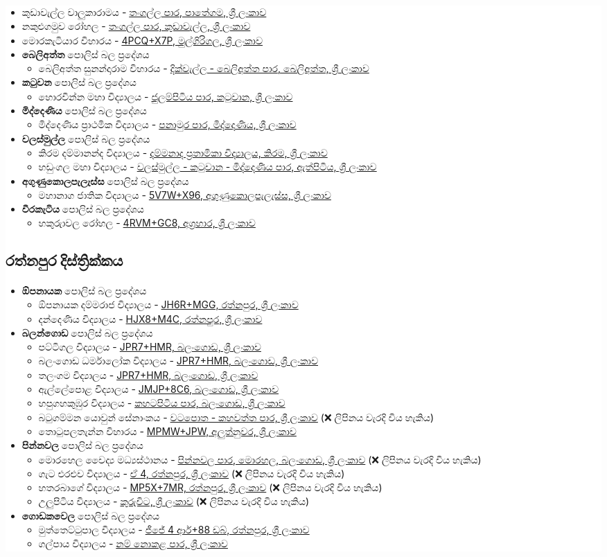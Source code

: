   * කුඩාවැල්ල වාලුකාරාමය - [තංගල්ල පාර, පාතේගම, ශ්‍රී ලංකාව](https://www.google.lk/maps/place/5.952205N,80.64283E) 
  * නකුළුගමුව රෝහල - [තංගල්ල පාර, කුඩාවැල්ල, ශ්‍රී ලංකාව](https://www.google.lk/maps/place/5.984641N,80.724518E) 
  * මොරකැටියාර විහාරය - [4PCQ+X7P, මුල්ගිරිගල, ශ්‍රී ලංකාව](https://www.google.lk/maps/place/6.122468N,80.738218E) 
* **බෙලිඅත්ත** පොලිස් බල ප්‍රදේශය
  * බෙලිඅත්ත සුනන්දාරාම විහාරය - [දික්වැල්ල - බෙලිඅත්ත පාර, බෙලිඅත්ත, ශ්‍රී ලංකාව](https://www.google.lk/maps/place/6.044645N,80.733274E) 
* **කටුවන** පොලිස් බල ප්‍රදේශය
  * හොරවින්න මහා විද්‍යාලය - [ජුලම්පිටිය පාර, කටුවාන, ශ්‍රී ලංකාව](https://www.google.lk/maps/place/6.249382N,80.70948E) 
* **මිද්දෙණිය** පොලිස් බල ප්‍රදේශය
  * මිද්දෙණිය ප්‍රාථමික විද්‍යාලය - [පනාමුර පාර, මිද්දෙණිය, ශ්‍රී ලංකාව](https://www.google.lk/maps/place/6.25259N,80.764518E) 
* **වලස්මුල්ල** පොලිස් බල ප්‍රදේශය
  * කිරම දම්මානන්ද විද්‍යාලය - [දම්මනාද ප්‍රතාමිකා විද්‍යාලය, කිරම, ශ්‍රී ලංකාව](https://www.google.lk/maps/place/6.210225N,80.663487E) 
  * හඩුංගල මහා විද්‍යාලය - [වලස්මුල්ල - කටුවාන - මිද්දෙණිය පාර, ඇත්පිටිය, ශ්‍රී ලංකාව](https://www.google.lk/maps/place/6.185472N,80.684011E) 
* **අගුණුකොලපැලැස්ස** පොලිස් බල ප්‍රදේශය
  * මහානාග ජාතික විද්‍යාලය - [5V7W+X96, අගුණුකොලපැලැස්ස, ශ්‍රී ලංකාව](https://www.google.lk/maps/place/6.164902N,80.895901E) 
* **වීරකැටිය** පොලිස් බල ප්‍රදේශය
  * හකුරුාවල රෝහල - [4RVM+GC8, අග්‍රහාර, ශ්‍රී ලංකාව](https://www.google.lk/maps/place/6.143782N,80.833594E) 
## රත්නපුර දිස්ත්‍රික්කය
* **ඕපනායක** පොලිස් බල ප්‍රදේශය
  * ඕපනායක දම්මරාජ විද්‍යාලය - [JH6R+MGG, රත්නපුර, ශ්‍රී ලංකාව](https://www.google.lk/maps/place/6.611693N,80.591317E) 
  * දන්දෙණිය විද්‍යාලය - [HJX8+M4C, රත්නපුර, ශ්‍රී ලංකාව](https://www.google.lk/maps/place/6.599179N,80.615271E) 
* **බලන්ගොඩ** පොලිස් බල ප්‍රදේශය
  * පට්ටිගල විද්‍යාලය - [JPR7+HMR, බලංගොඩ, ශ්‍රී ලංකාව](https://www.google.lk/maps/place/6.641498N,80.714138E) 
  * බලංගොඩ ධර්මාලෝක විද්‍යාලය - [JPR7+HMR, බලංගොඩ, ශ්‍රී ලංකාව](https://www.google.lk/maps/place/6.641498N,80.714138E) 
  * තලංගම විද්‍යාලය - [JPR7+HMR, බලංගොඩ, ශ්‍රී ලංකාව](https://www.google.lk/maps/place/6.641498N,80.714138E) 
  * ඇල්ලේපොළ විද්‍යාලය - [JMJP+8C6, බලංගොඩ, ශ්‍රී ලංකාව](https://www.google.lk/maps/place/6.630783N,80.686023E) 
  * හපුගහකුඹුර විද්‍යාලය - [කහටපිටිය පාර, බලංගොඩ, ශ්‍රී ලංකාව](https://www.google.lk/maps/place/6.643827N,80.729681E) 
  * බටුගම්මන යොවුන් සේනාංකය - [වටපොත - කහවත්ත පාර, ශ්‍රී ලංකාව](https://www.google.lk/maps/place/6.59583N,80.478836E) (❌ ලිපිනය වැරදි විය හැකිය) 
  * තොටුපලතැන්න විහාරය - [MPMW+JPW, අලුත්නුවර, ශ්‍රී ලංකාව](https://www.google.lk/maps/place/6.684101N,80.746813E) 
* **පින්නවල** පොලිස් බල ප්‍රදේශය
  * මොරහෙල වෛද්‍ය මධ්‍යස්ථානය - [පින්නවල පාර, මොරහල, බලංගොඩ, ශ්‍රී ලංකාව](https://www.google.lk/maps/place/6.686755N,80.69521E) (❌ ලිපිනය වැරදි විය හැකිය) 
  * ගැට එරළුව විද්‍යාලය - [ඒ 4, රත්නපුර, ශ්‍රී ලංකාව](https://www.google.lk/maps/place/6.683533N,80.399526E) (❌ ලිපිනය වැරදි විය හැකිය) 
  * හතරබාගේ විද්‍යාලය - [MP5X+7MR, රත්නපුර, ශ්‍රී ලංකාව](https://www.google.lk/maps/place/6.658241N,80.749144E) (❌ ලිපිනය වැරදි විය හැකිය) 
  * උලුපිටිය විද්‍යාලය - [කුරුවිට, ශ්‍රී ලංකාව](https://www.google.lk/maps/place/6.773169N,80.317655E) (❌ ලිපිනය වැරදි විය හැකිය) 
* **ගොඩකවෙල** පොලිස් බල ප්‍රදේශය
  * මුත්තෙට්ටුපාල විද්‍යාලය - [ජීජේ 4 ආර්+88 ඩබ්, රත්නපුර, ශ්‍රී ලංකාව](https://www.google.lk/maps/place/6.505873N,80.640843E) 
  * ගල්පාය විද්‍යාලය - [නම් නොකළ පාර, ශ්‍රී ලංකාව](https://www.google.lk/maps/place/6.504662N,80.755842E) 